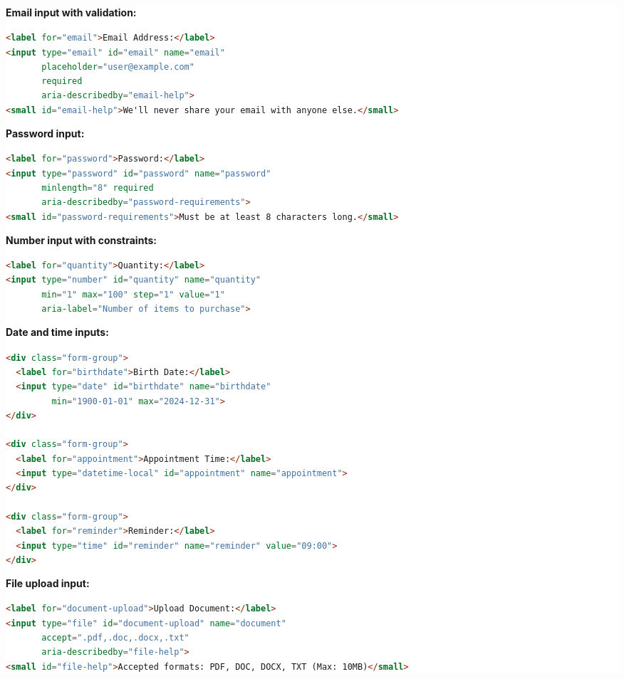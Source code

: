 **Email input with validation:**
```html
<label for="email">Email Address:</label>
<input type="email" id="email" name="email" 
       placeholder="user@example.com" 
       required
       aria-describedby="email-help">
<small id="email-help">We'll never share your email with anyone else.</small>
```

**Password input:**
```html
<label for="password">Password:</label>
<input type="password" id="password" name="password" 
       minlength="8" required
       aria-describedby="password-requirements">
<small id="password-requirements">Must be at least 8 characters long.</small>
```

**Number input with constraints:**
```html
<label for="quantity">Quantity:</label>
<input type="number" id="quantity" name="quantity" 
       min="1" max="100" step="1" value="1"
       aria-label="Number of items to purchase">
```

**Date and time inputs:**
```html
<div class="form-group">
  <label for="birthdate">Birth Date:</label>
  <input type="date" id="birthdate" name="birthdate" 
         min="1900-01-01" max="2024-12-31">
</div>

<div class="form-group">
  <label for="appointment">Appointment Time:</label>
  <input type="datetime-local" id="appointment" name="appointment">
</div>

<div class="form-group">
  <label for="reminder">Reminder:</label>
  <input type="time" id="reminder" name="reminder" value="09:00">
</div>
```

**File upload input:**
```html
<label for="document-upload">Upload Document:</label>
<input type="file" id="document-upload" name="document" 
       accept=".pdf,.doc,.docx,.txt"
       aria-describedby="file-help">
<small id="file-help">Accepted formats: PDF, DOC, DOCX, TXT (Max: 10MB)</small>
```
